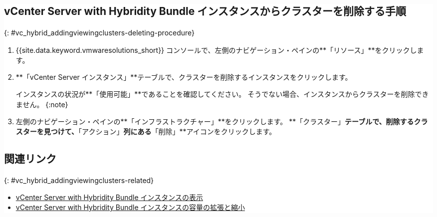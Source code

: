 ## vCenter Server with Hybridity Bundle インスタンスからクラスターを削除する手順
{: #vc_hybrid_addingviewingclusters-deleting-procedure}

1. {{site.data.keyword.vmwaresolutions_short}} コンソールで、左側のナビゲーション・ペインの**「リソース」**をクリックします。
2. **「vCenter Server インスタンス」**テーブルで、クラスターを削除するインスタンスをクリックします。

   インスタンスの状況が**「使用可能」**であることを確認してください。 そうでない場合、インスタンスからクラスターを削除できません。
   {:note}

3. 左側のナビゲーション・ペインの**「インフラストラクチャー」**をクリックします。 **「クラスター」**テーブルで、削除するクラスターを見つけて、**「アクション」**列にある**「削除」**アイコンをクリックします。

## 関連リンク
{: #vc_hybrid_addingviewingclusters-related}

* [vCenter Server with Hybridity Bundle インスタンスの表示](/docs/services/vmwaresolutions/vcenter?topic=vmware-solutions-vc_hybrid_viewinginstances)
* [vCenter Server with Hybridity Bundle インスタンスの容量の拡張と縮小](/docs/services/vmwaresolutions/vcenter?topic=vmware-solutions-vc_hybrid_addingremovingservers)
